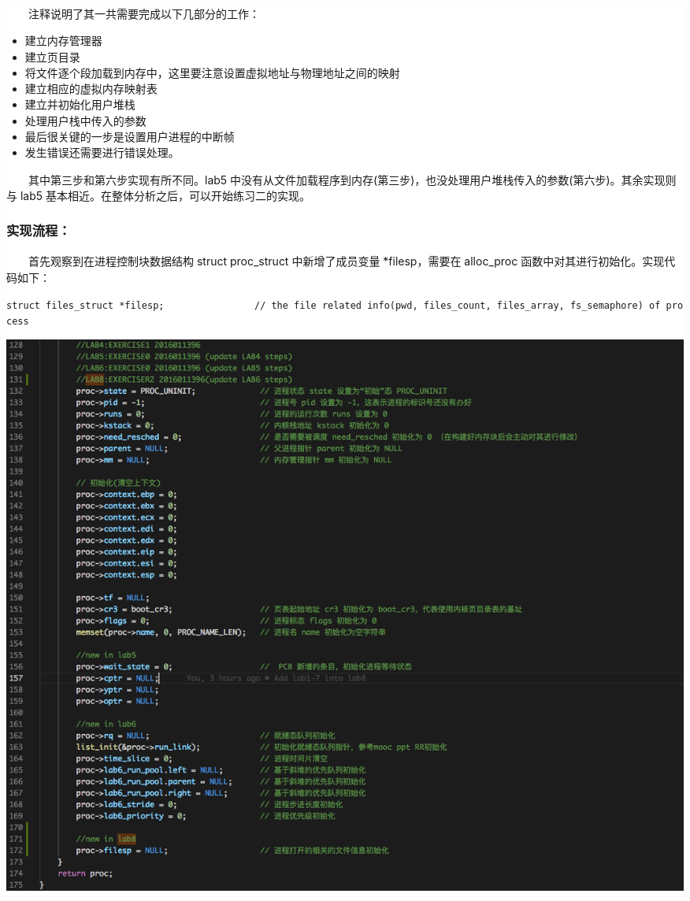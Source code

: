 　　注释说明了其一共需要完成以下几部分的工作：

* 建立内存管理器
* 建立页目录
* 将文件逐个段加载到内存中，这里要注意设置虚拟地址与物理地址之间的映射
* 建立相应的虚拟内存映射表
* 建立并初始化用户堆栈
* 处理用户栈中传入的参数
* 最后很关键的一步是设置用户进程的中断帧
* 发生错误还需要进行错误处理。

　　其中第三步和第六步实现有所不同。lab5 中没有从文件加载程序到内存(第三步)，也没处理用户堆栈传入的参数(第六步)。其余实现则与 lab5 基本相近。在整体分析之后，可以开始练习二的实现。

### 实现流程：

　　首先观察到在进程控制块数据结构 struct proc\_struct 中新增了成员变量 *filesp，需要在 alloc\_proc 函数中对其进行初始化。实现代码如下：

    struct files_struct *filesp;                // the file related info(pwd, files_count, files_array, fs_semaphore) of process

<div style="text-align:center;">
	<img src="./实验截图/lab8-练习2-code1.png" width="900"><br>
</div>
